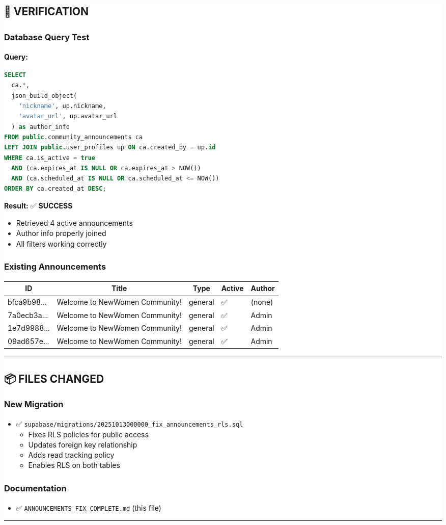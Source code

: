 
## 🧪 VERIFICATION

### Database Query Test

**Query:**
```sql
SELECT 
  ca.*,
  json_build_object(
    'nickname', up.nickname,
    'avatar_url', up.avatar_url
  ) as author_info
FROM public.community_announcements ca
LEFT JOIN public.user_profiles up ON ca.created_by = up.id
WHERE ca.is_active = true
  AND (ca.expires_at IS NULL OR ca.expires_at > NOW())
  AND (ca.scheduled_at IS NULL OR ca.scheduled_at <= NOW())
ORDER BY ca.created_at DESC;
```

**Result:** ✅ **SUCCESS**
- Retrieved 4 active announcements
- Author info properly joined
- All filters working correctly

### Existing Announcements

| ID | Title | Type | Active | Author |
|----|-------|------|--------|--------|
| bfca9b98... | Welcome to NewWomen Community! | general | ✅ | (none) |
| 7a0ecb3a... | Welcome to NewWomen Community! | general | ✅ | Admin |
| 1e7d9988... | Welcome to NewWomen Community! | general | ✅ | Admin |
| 09ad657e... | Welcome to NewWomen Community! | general | ✅ | Admin |

---

## 📦 FILES CHANGED

### New Migration
- ✅ `supabase/migrations/20251013000000_fix_announcements_rls.sql`
  - Fixes RLS policies for public access
  - Updates foreign key relationship
  - Adds read tracking policy
  - Enables RLS on both tables

### Documentation
- ✅ `ANNOUNCEMENTS_FIX_COMPLETE.md` (this file)

---